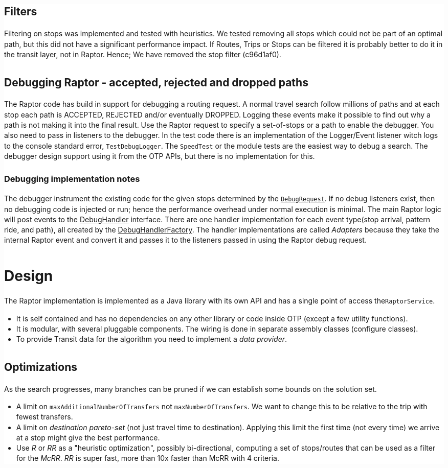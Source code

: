 ## Filters
Filtering on stops was implemented and tested with heuristics. We tested removing all stops which 
could not be part of an optimal path, but this did not have a significant performance impact. If 
Routes, Trips or Stops can be filtered it is probably better to do it in the transit layer, not in 
Raptor. Hence; We have removed the stop filter (c96d1af0).

## Debugging Raptor - accepted, rejected and dropped paths
The Raptor code has build in support for debugging a routing request. A normal travel search follow
millions of paths and at each stop each path is ACCEPTED, REJECTED and/or eventually DROPPED. 
Logging these events make it possible to find out why a path is not making it into the final result.
Use the Raptor request to specify a set-of-stops or a path to enable the debugger. You also need to
pass in listeners to the debugger. In the test code there is an implementation of the Logger/Event 
listener witch logs to the console standard error, `TestDebugLogger`. The `SpeedTest` or the module
tests are the easiest way to debug a search. The debugger design support using it from the OTP 
APIs, but there is no implementation for this. 

### Debugging implementation notes
The debugger instrument the existing code for the given stops determined by the 
[`DebugRequest`](api/request/DebugRequest.java). If no debug listeners exist, then no debugging
code is injected or run; hence the performance overhead under normal execution is minimal. The 
main Raptor logic will post events to the [DebugHandler](rangeraptor/view/DebugHandler.java)
interface. There are one handler implementation for each event type(stop arrival, pattern ride, and
path), all created by the [DebugHandlerFactory](rangeraptor/debug/DebugHandlerFactory.java). The
handler implementations are called _Adapters_ because they take the internal Raptor event and 
convert it and passes it to the listeners passed in using the Raptor debug request.


# Design
The Raptor implementation is implemented as a Java library with its own API and has a single point 
of access the`RaptorService`. 
- It is self contained and has no dependencies on any other library or code inside OTP (except a 
few utility functions). 
- It is modular, with several pluggable components. The wiring is done in separate assembly classes 
(configure classes).
- To provide Transit data for the algorithm you need to implement a _data provider_.

## Optimizations
As the search progresses, many branches can be pruned if we can establish some bounds on the solution set.
- A limit on `maxAdditionalNumberOfTransfers` not `maxNumberOfTransfers`. We want to change this to 
be relative to the trip with fewest transfers.
- A limit on *destination pareto-set* (not just travel time to destination). 
Applying this limit the first time (not every time) we arrive at a stop might give the best performance.
- Use _R_ or _RR_ as a "heuristic optimization", possibly bi-directional, computing a set of 
stops/routes that can be used as a filter for the _McRR_. _RR_ is super fast, more than 10x faster 
than McRR with 4 criteria.
